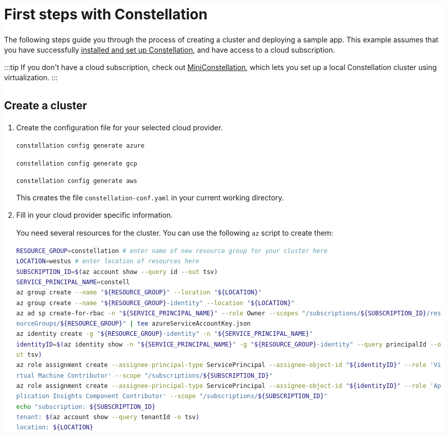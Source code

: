 # First steps with Constellation

The following steps guide you through the process of creating a cluster and deploying a sample app. This example assumes that you have successfully [installed and set up Constellation](install.md),
and have access to a cloud subscription.

:::tip
If you don't have a cloud subscription, check out [MiniConstellation](first-steps-local.md), which lets you set up a local Constellation cluster using virtualization.
:::

## Create a cluster

1. Create the configuration file for your selected cloud provider.

    <tabs groupId="csp">
    <tabItem value="azure" label="Azure">

    ```bash
    constellation config generate azure
    ```

    </tabItem>
    <tabItem value="gcp" label="GCP">

    ```bash
    constellation config generate gcp
    ```

    </tabItem>
    <tabItem value="aws" label="AWS">

    ```bash
    constellation config generate aws
    ```

    </tabItem>
    </tabs>

    This creates the file `constellation-conf.yaml` in your current working directory.

2. Fill in your cloud provider specific information.

    <tabs groupId="csp">
    <tabItem value="azure" label="Azure (CLI)">

    You need several resources for the cluster. You can use the following `az` script to create them:

    ```bash
    RESOURCE_GROUP=constellation # enter name of new resource group for your cluster here
    LOCATION=westus # enter location of resources here
    SUBSCRIPTION_ID=$(az account show --query id --out tsv)
    SERVICE_PRINCIPAL_NAME=constell
    az group create --name "${RESOURCE_GROUP}" --location "${LOCATION}"
    az group create --name "${RESOURCE_GROUP}-identity" --location "${LOCATION}"
    az ad sp create-for-rbac -n "${SERVICE_PRINCIPAL_NAME}" --role Owner --scopes "/subscriptions/${SUBSCRIPTION_ID}/resourceGroups/${RESOURCE_GROUP}" | tee azureServiceAccountKey.json
    az identity create -g "${RESOURCE_GROUP}-identity" -n "${SERVICE_PRINCIPAL_NAME}"
    identityID=$(az identity show -n "${SERVICE_PRINCIPAL_NAME}" -g "${RESOURCE_GROUP}-identity" --query principalId --out tsv)
    az role assignment create --assignee-principal-type ServicePrincipal --assignee-object-id "${identityID}" --role 'Virtual Machine Contributor' --scope "/subscriptions/${SUBSCRIPTION_ID}"
    az role assignment create --assignee-principal-type ServicePrincipal --assignee-object-id "${identityID}" --role 'Application Insights Component Contributor' --scope "/subscriptions/${SUBSCRIPTION_ID}"
    echo "subscription: ${SUBSCRIPTION_ID}
    tenant: $(az account show --query tenantId -o tsv)
    location: ${LOCATION}